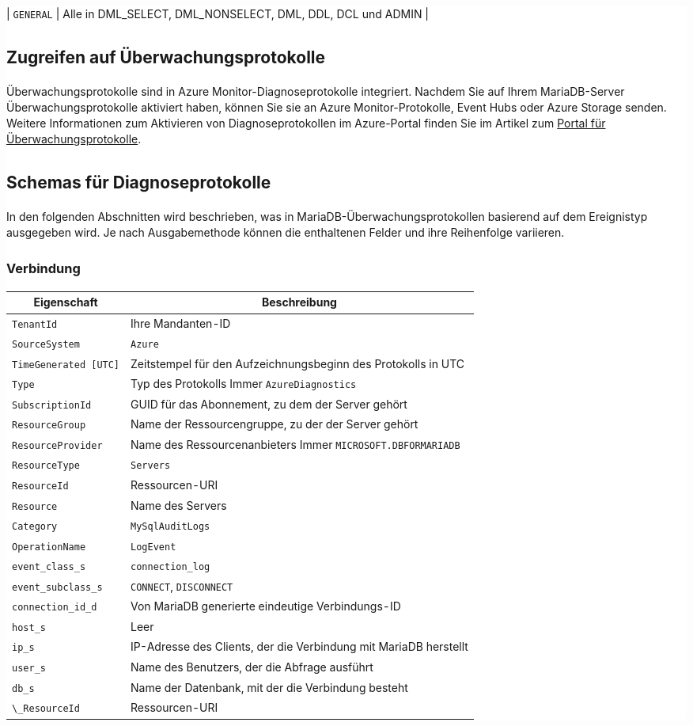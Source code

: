 | `GENERAL` | Alle in DML_SELECT, DML_NONSELECT, DML, DDL, DCL und ADMIN |

## <a name="access-audit-logs"></a>Zugreifen auf Überwachungsprotokolle

Überwachungsprotokolle sind in Azure Monitor-Diagnoseprotokolle integriert. Nachdem Sie auf Ihrem MariaDB-Server Überwachungsprotokolle aktiviert haben, können Sie sie an Azure Monitor-Protokolle, Event Hubs oder Azure Storage senden. Weitere Informationen zum Aktivieren von Diagnoseprotokollen im Azure-Portal finden Sie im Artikel zum [Portal für Überwachungsprotokolle](howto-configure-audit-logs-portal.md#set-up-diagnostic-logs).

## <a name="diagnostic-logs-schemas"></a>Schemas für Diagnoseprotokolle

In den folgenden Abschnitten wird beschrieben, was in MariaDB-Überwachungsprotokollen basierend auf dem Ereignistyp ausgegeben wird. Je nach Ausgabemethode können die enthaltenen Felder und ihre Reihenfolge variieren.

### <a name="connection"></a>Verbindung

| **Eigenschaft** | **Beschreibung** |
|---|---|
| `TenantId` | Ihre Mandanten-ID |
| `SourceSystem` | `Azure` |
| `TimeGenerated [UTC]` | Zeitstempel für den Aufzeichnungsbeginn des Protokolls in UTC |
| `Type` | Typ des Protokolls Immer `AzureDiagnostics` |
| `SubscriptionId` | GUID für das Abonnement, zu dem der Server gehört |
| `ResourceGroup` | Name der Ressourcengruppe, zu der der Server gehört |
| `ResourceProvider` | Name des Ressourcenanbieters Immer `MICROSOFT.DBFORMARIADB` |
| `ResourceType` | `Servers` |
| `ResourceId` | Ressourcen-URI |
| `Resource` | Name des Servers |
| `Category` | `MySqlAuditLogs` |
| `OperationName` | `LogEvent` |
| `event_class_s` | `connection_log` |
| `event_subclass_s` | `CONNECT`, `DISCONNECT` |
| `connection_id_d` | Von MariaDB generierte eindeutige Verbindungs-ID |
| `host_s` | Leer |
| `ip_s` | IP-Adresse des Clients, der die Verbindung mit MariaDB herstellt |
| `user_s` | Name des Benutzers, der die Abfrage ausführt |
| `db_s` | Name der Datenbank, mit der die Verbindung besteht |
| `\_ResourceId` | Ressourcen-URI |
